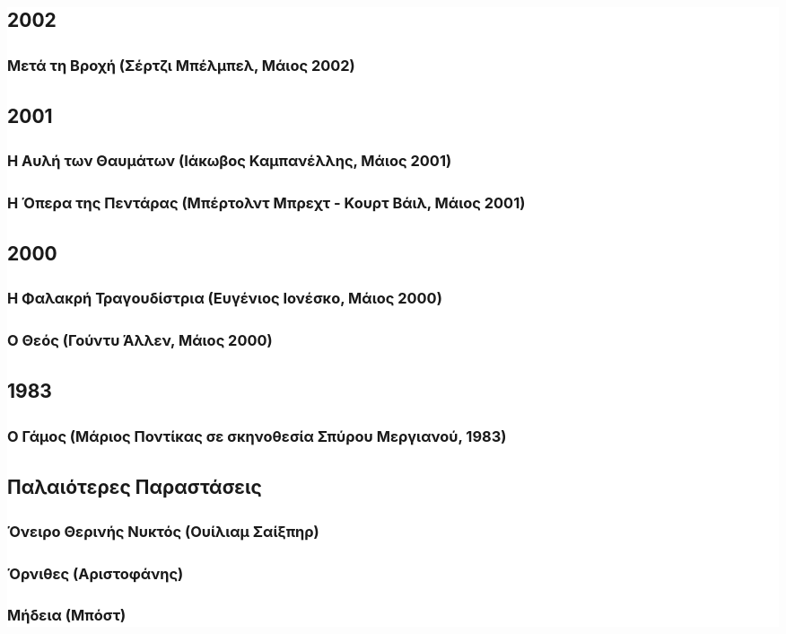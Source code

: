 ## 2002
### Μετά τη Βροχή (Σέρτζι Μπέλμπελ, Μάιος 2002)

## 2001
### Η Αυλή των Θαυμάτων (Ιάκωβος Καμπανέλλης, Μάιος 2001)
### Η Όπερα της Πεντάρας (Μπέρτολντ Μπρεχτ - Κουρτ Βάιλ, Μάιος 2001)

## 2000
### Η Φαλακρή Τραγουδίστρια (Ευγένιος Ιονέσκο, Μάιος 2000)
### Ο Θεός (Γούντυ Άλλεν, Μάιος 2000)

## 1983
### Ο Γάμος (Μάριος Ποντίκας σε σκηνοθεσία Σπύρου Μεργιανού, 1983)

## Παλαιότερες Παραστάσεις
### Όνειρο Θερινής Νυκτός (Ουίλιαμ Σαίξπηρ)
### Όρνιθες (Αριστοφάνης)
### Μήδεια (Μπόστ)
